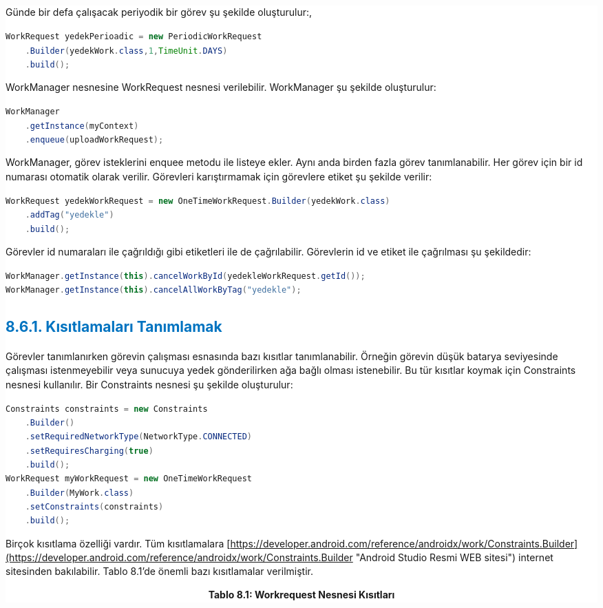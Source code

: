 Günde bir defa çalışacak periyodik bir görev şu şekilde oluşturulur:,

```java
WorkRequest yedekPerioadic = new PeriodicWorkRequest
    .Builder(yedekWork.class,1,TimeUnit.DAYS)
    .build();
```
WorkManager nesnesine WorkRequest nesnesi verilebilir. WorkManager şu şekilde oluşturulur:

```java
WorkManager
    .getInstance(myContext)
    .enqueue(uploadWorkRequest);
```

WorkManager, görev isteklerini enquee metodu ile listeye ekler. Aynı anda birden fazla görev tanımlanabilir. Her görev için bir id numarası otomatik olarak verilir. Görevleri karıştırmamak için görevlere etiket şu şekilde verilir:

```java
WorkRequest yedekWorkRequest = new OneTimeWorkRequest.Builder(yedekWork.class)
    .addTag("yedekle")
    .build();
```

Görevler id numaraları ile çağrıldığı gibi etiketleri ile de çağrılabilir. Görevlerin id ve etiket ile çağrılması şu şekildedir:

```java
WorkManager.getInstance(this).cancelWorkById(yedekleWorkRequest.getId());
WorkManager.getInstance(this).cancelAllWorkByTag("yedekle");
```

<h2 id="8.6.1." style="color:#0073c0">8.6.1. Kısıtlamaları Tanımlamak</h2>

Görevler tanımlanırken görevin çalışması esnasında bazı kısıtlar tanımlanabilir. Örneğin görevin düşük batarya seviyesinde çalışması istenmeyebilir veya sunucuya yedek gönderilirken ağa bağlı olması istenebilir. Bu tür kısıtlar koymak için Constraints nesnesi kullanılır. Bir Constraints nesnesi şu şekilde oluşturulur:

```java
Constraints constraints = new Constraints
    .Builder()
    .setRequiredNetworkType(NetworkType.CONNECTED)
    .setRequiresCharging(true)
    .build();
WorkRequest myWorkRequest = new OneTimeWorkRequest
    .Builder(MyWork.class)
    .setConstraints(constraints)
    .build();
```

Birçok kısıtlama özelliği vardır. Tüm kısıtlamalara [https://developer.android.com/reference/androidx/work/Constraints.Builder](https://developer.android.com/reference/androidx/work/Constraints.Builder "Android Studio Resmi WEB sitesi") internet sitesinden bakılabilir. Tablo 8.1’de önemli bazı kısıtlamalar verilmiştir.

<div style="text-align:center;font-weight:bold">Tablo 8.1: Workrequest Nesnesi Kısıtları</div>

